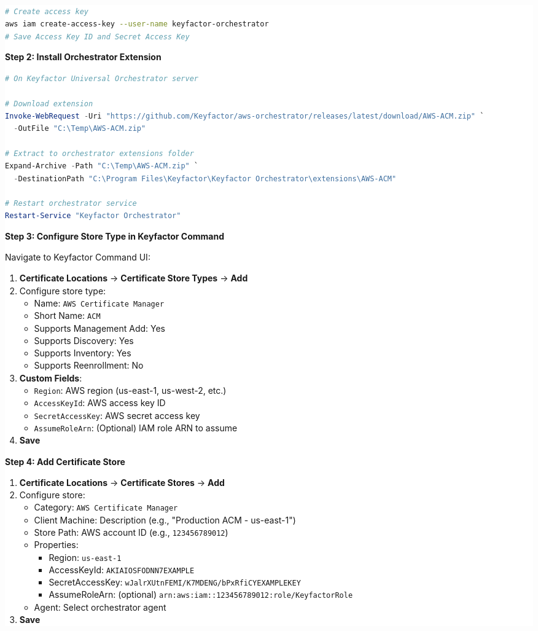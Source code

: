 ```bash
# Create access key
aws iam create-access-key --user-name keyfactor-orchestrator
# Save Access Key ID and Secret Access Key
```

**Step 2: Install Orchestrator Extension**

```powershell
# On Keyfactor Universal Orchestrator server

# Download extension
Invoke-WebRequest -Uri "https://github.com/Keyfactor/aws-orchestrator/releases/latest/download/AWS-ACM.zip" `
  -OutFile "C:\Temp\AWS-ACM.zip"

# Extract to orchestrator extensions folder
Expand-Archive -Path "C:\Temp\AWS-ACM.zip" `
  -DestinationPath "C:\Program Files\Keyfactor\Keyfactor Orchestrator\extensions\AWS-ACM"

# Restart orchestrator service
Restart-Service "Keyfactor Orchestrator"
```

**Step 3: Configure Store Type in Keyfactor Command**

Navigate to Keyfactor Command UI:

1. **Certificate Locations** → **Certificate Store Types** → **Add**
2. Configure store type:
   - Name: `AWS Certificate Manager`
   - Short Name: `ACM`
   - Supports Management Add: Yes
   - Supports Discovery: Yes
   - Supports Inventory: Yes
   - Supports Reenrollment: No
3. **Custom Fields**:
   - `Region`: AWS region (us-east-1, us-west-2, etc.)
   - `AccessKeyId`: AWS access key ID
   - `SecretAccessKey`: AWS secret access key
   - `AssumeRoleArn`: (Optional) IAM role ARN to assume
4. **Save**

**Step 4: Add Certificate Store**

1. **Certificate Locations** → **Certificate Stores** → **Add**
2. Configure store:
   - Category: `AWS Certificate Manager`
   - Client Machine: Description (e.g., "Production ACM - us-east-1")
   - Store Path: AWS account ID (e.g., `123456789012`)
   - Properties:
     - Region: `us-east-1`
     - AccessKeyId: `AKIAIOSFODNN7EXAMPLE`
     - SecretAccessKey: `wJalrXUtnFEMI/K7MDENG/bPxRfiCYEXAMPLEKEY`
     - AssumeRoleArn: (optional) `arn:aws:iam::123456789012:role/KeyfactorRole`
   - Agent: Select orchestrator agent
3. **Save**
